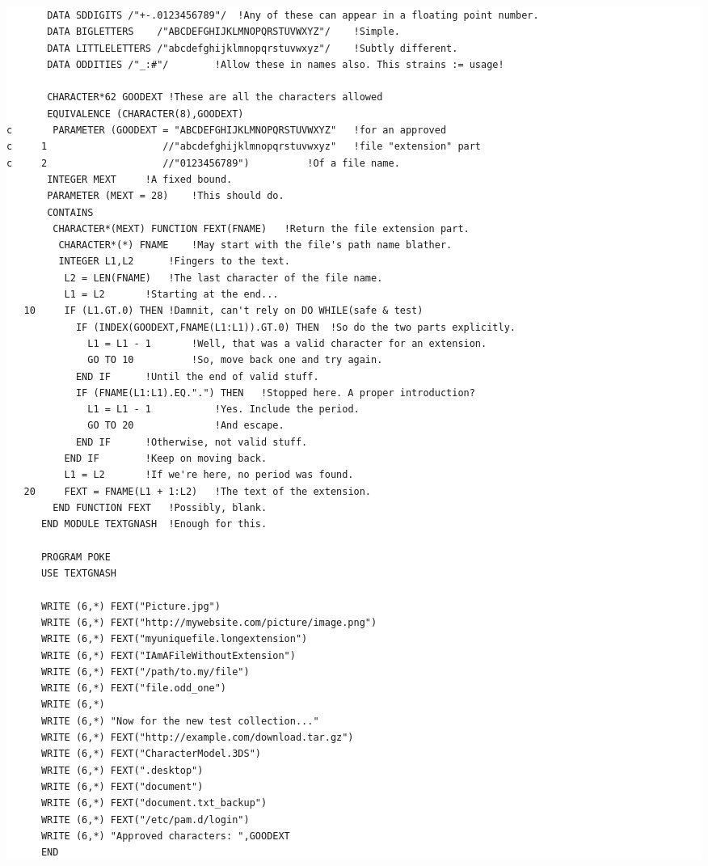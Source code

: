 ```Fortran
       DATA SDDIGITS /"+-.0123456789"/	!Any of these can appear in a floating point number.
       DATA BIGLETTERS    /"ABCDEFGHIJKLMNOPQRSTUVWXYZ"/	!Simple.
       DATA LITTLELETTERS /"abcdefghijklmnopqrstuvwxyz"/	!Subtly different.
       DATA ODDITIES /"_:#"/		!Allow these in names also. This strains := usage!

       CHARACTER*62 GOODEXT	!These are all the characters allowed
       EQUIVALENCE (CHARACTER(8),GOODEXT)
c       PARAMETER (GOODEXT = "ABCDEFGHIJKLMNOPQRSTUVWXYZ"	!for an approved
c     1                    //"abcdefghijklmnopqrstuvwxyz"	!file "extension" part
c     2                    //"0123456789")			!Of a file name.
       INTEGER MEXT		!A fixed bound.
       PARAMETER (MEXT = 28)	!This should do.
       CONTAINS
        CHARACTER*(MEXT) FUNCTION FEXT(FNAME)	!Return the file extension part.
         CHARACTER*(*) FNAME	!May start with the file's path name blather.
         INTEGER L1,L2		!Fingers to the text.
          L2 = LEN(FNAME)	!The last character of the file name.
          L1 = L2		!Starting at the end...
   10     IF (L1.GT.0) THEN	!Damnit, can't rely on DO WHILE(safe & test)
            IF (INDEX(GOODEXT,FNAME(L1:L1)).GT.0) THEN	!So do the two parts explicitly.
              L1 = L1 - 1		!Well, that was a valid character for an extension.
              GO TO 10			!So, move back one and try again.
            END IF		!Until the end of valid stuff.
            IF (FNAME(L1:L1).EQ.".") THEN	!Stopped here. A proper introduction?
              L1 = L1 - 1			!Yes. Include the period.
              GO TO 20				!And escape.
            END IF		!Otherwise, not valid stuff.
          END IF		!Keep on moving back.
          L1 = L2		!If we're here, no period was found.
   20     FEXT = FNAME(L1 + 1:L2)	!The text of the extension.
        END FUNCTION FEXT	!Possibly, blank.
      END MODULE TEXTGNASH	!Enough for this.

      PROGRAM POKE
      USE TEXTGNASH

      WRITE (6,*) FEXT("Picture.jpg")
      WRITE (6,*) FEXT("http://mywebsite.com/picture/image.png")
      WRITE (6,*) FEXT("myuniquefile.longextension")
      WRITE (6,*) FEXT("IAmAFileWithoutExtension")
      WRITE (6,*) FEXT("/path/to.my/file")
      WRITE (6,*) FEXT("file.odd_one")
      WRITE (6,*)
      WRITE (6,*) "Now for the new test collection..."
      WRITE (6,*) FEXT("http://example.com/download.tar.gz")
      WRITE (6,*) FEXT("CharacterModel.3DS")
      WRITE (6,*) FEXT(".desktop")
      WRITE (6,*) FEXT("document")
      WRITE (6,*) FEXT("document.txt_backup")
      WRITE (6,*) FEXT("/etc/pam.d/login")
      WRITE (6,*) "Approved characters: ",GOODEXT
      END
```
